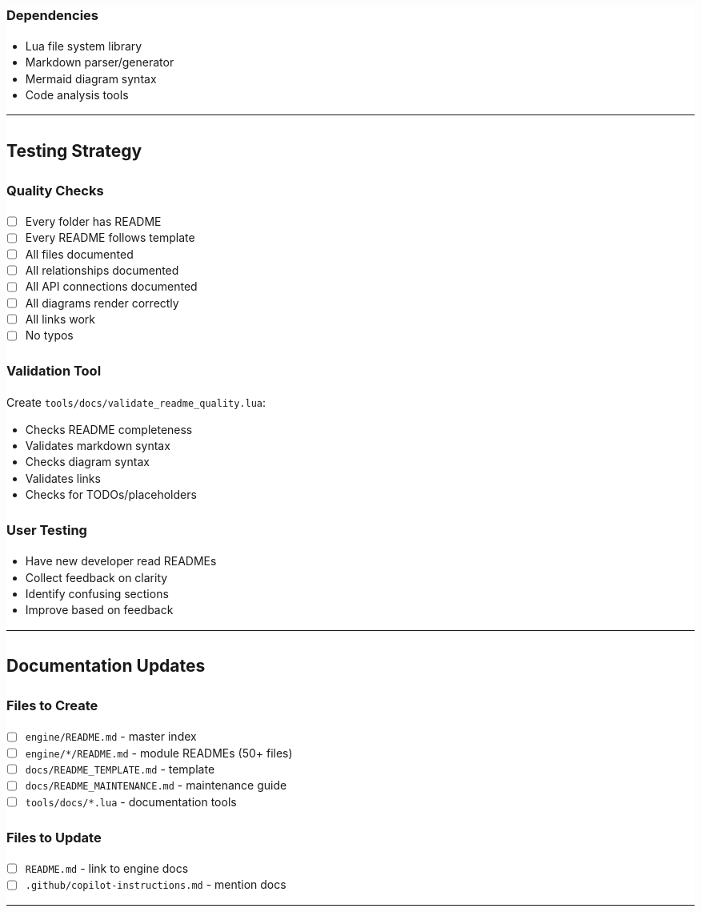 ### Dependencies

- Lua file system library
- Markdown parser/generator
- Mermaid diagram syntax
- Code analysis tools

---

## Testing Strategy

### Quality Checks
- [ ] Every folder has README
- [ ] Every README follows template
- [ ] All files documented
- [ ] All relationships documented
- [ ] All API connections documented
- [ ] All diagrams render correctly
- [ ] All links work
- [ ] No typos

### Validation Tool
Create `tools/docs/validate_readme_quality.lua`:
- Checks README completeness
- Validates markdown syntax
- Checks diagram syntax
- Validates links
- Checks for TODOs/placeholders

### User Testing
- Have new developer read READMEs
- Collect feedback on clarity
- Identify confusing sections
- Improve based on feedback

---

## Documentation Updates

### Files to Create
- [ ] `engine/README.md` - master index
- [ ] `engine/*/README.md` - module READMEs (50+ files)
- [ ] `docs/README_TEMPLATE.md` - template
- [ ] `docs/README_MAINTENANCE.md` - maintenance guide
- [ ] `tools/docs/*.lua` - documentation tools

### Files to Update
- [ ] `README.md` - link to engine docs
- [ ] `.github/copilot-instructions.md` - mention docs

---